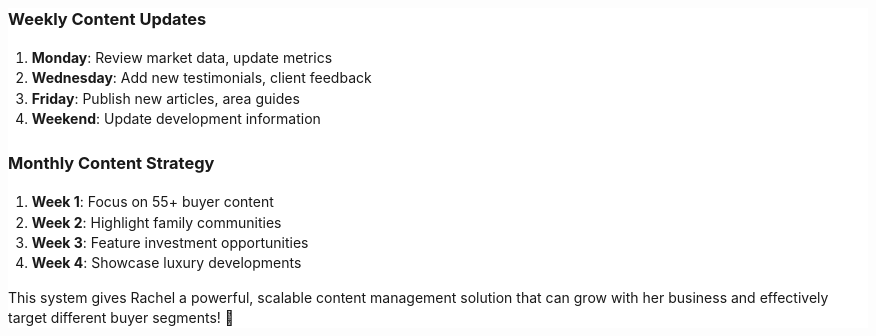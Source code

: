 ### **Weekly Content Updates**
1. **Monday**: Review market data, update metrics
2. **Wednesday**: Add new testimonials, client feedback
3. **Friday**: Publish new articles, area guides
4. **Weekend**: Update development information

### **Monthly Content Strategy**
1. **Week 1**: Focus on 55+ buyer content
2. **Week 2**: Highlight family communities
3. **Week 3**: Feature investment opportunities
4. **Week 4**: Showcase luxury developments

This system gives Rachel a powerful, scalable content management solution that can grow with her business and effectively target different buyer segments! 🎉
